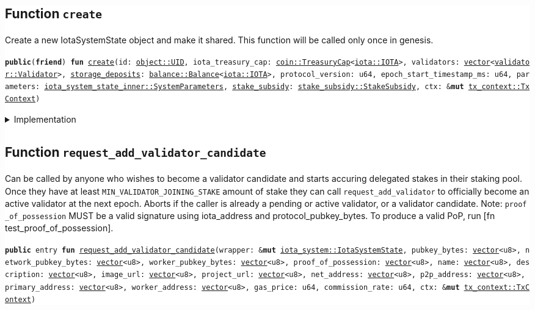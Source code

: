 ## Function `create`

Create a new IotaSystemState object and make it shared.
This function will be called only once in genesis.


<pre><code><b>public</b>(<b>friend</b>) <b>fun</b> <a href="iota_system.md#0x3_iota_system_create">create</a>(id: <a href="../iota-framework/object.md#0x2_object_UID">object::UID</a>, iota_treasury_cap: <a href="../iota-framework/coin.md#0x2_coin_TreasuryCap">coin::TreasuryCap</a>&lt;<a href="../iota-framework/iota.md#0x2_iota_IOTA">iota::IOTA</a>&gt;, validators: <a href="../move-stdlib/vector.md#0x1_vector">vector</a>&lt;<a href="validator.md#0x3_validator_Validator">validator::Validator</a>&gt;, <a href="storage_deposits.md#0x3_storage_deposits">storage_deposits</a>: <a href="../iota-framework/balance.md#0x2_balance_Balance">balance::Balance</a>&lt;<a href="../iota-framework/iota.md#0x2_iota_IOTA">iota::IOTA</a>&gt;, protocol_version: u64, epoch_start_timestamp_ms: u64, parameters: <a href="iota_system_state_inner.md#0x3_iota_system_state_inner_SystemParameters">iota_system_state_inner::SystemParameters</a>, <a href="stake_subsidy.md#0x3_stake_subsidy">stake_subsidy</a>: <a href="stake_subsidy.md#0x3_stake_subsidy_StakeSubsidy">stake_subsidy::StakeSubsidy</a>, ctx: &<b>mut</b> <a href="../iota-framework/tx_context.md#0x2_tx_context_TxContext">tx_context::TxContext</a>)
</code></pre>



<details><summary>Implementation</summary></details>

<a name="0x3_iota_system_request_add_validator_candidate"></a>

## Function `request_add_validator_candidate`

Can be called by anyone who wishes to become a validator candidate and starts accuring delegated
stakes in their staking pool. Once they have at least <code>MIN_VALIDATOR_JOINING_STAKE</code> amount of stake they
can call <code>request_add_validator</code> to officially become an active validator at the next epoch.
Aborts if the caller is already a pending or active validator, or a validator candidate.
Note: <code>proof_of_possession</code> MUST be a valid signature using iota_address and protocol_pubkey_bytes.
To produce a valid PoP, run [fn test_proof_of_possession].


<pre><code><b>public</b> entry <b>fun</b> <a href="iota_system.md#0x3_iota_system_request_add_validator_candidate">request_add_validator_candidate</a>(wrapper: &<b>mut</b> <a href="iota_system.md#0x3_iota_system_IotaSystemState">iota_system::IotaSystemState</a>, pubkey_bytes: <a href="../move-stdlib/vector.md#0x1_vector">vector</a>&lt;u8&gt;, network_pubkey_bytes: <a href="../move-stdlib/vector.md#0x1_vector">vector</a>&lt;u8&gt;, worker_pubkey_bytes: <a href="../move-stdlib/vector.md#0x1_vector">vector</a>&lt;u8&gt;, proof_of_possession: <a href="../move-stdlib/vector.md#0x1_vector">vector</a>&lt;u8&gt;, name: <a href="../move-stdlib/vector.md#0x1_vector">vector</a>&lt;u8&gt;, description: <a href="../move-stdlib/vector.md#0x1_vector">vector</a>&lt;u8&gt;, image_url: <a href="../move-stdlib/vector.md#0x1_vector">vector</a>&lt;u8&gt;, project_url: <a href="../move-stdlib/vector.md#0x1_vector">vector</a>&lt;u8&gt;, net_address: <a href="../move-stdlib/vector.md#0x1_vector">vector</a>&lt;u8&gt;, p2p_address: <a href="../move-stdlib/vector.md#0x1_vector">vector</a>&lt;u8&gt;, primary_address: <a href="../move-stdlib/vector.md#0x1_vector">vector</a>&lt;u8&gt;, worker_address: <a href="../move-stdlib/vector.md#0x1_vector">vector</a>&lt;u8&gt;, gas_price: u64, commission_rate: u64, ctx: &<b>mut</b> <a href="../iota-framework/tx_context.md#0x2_tx_context_TxContext">tx_context::TxContext</a>)
</code></pre>
